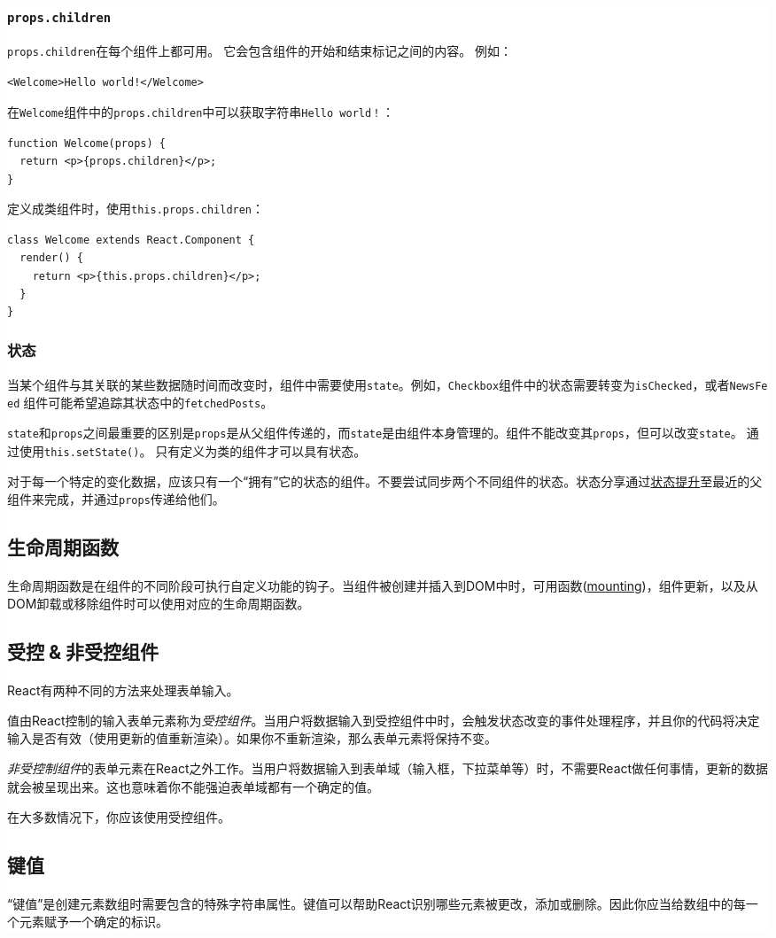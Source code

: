 ### `props.children`

`props.children`在每个组件上都可用。 它会包含组件的开始和结束标记之间的内容。 例如：

```
<Welcome>Hello world!</Welcome>
```

在`Welcome`组件中的`props.children`中可以获取字符串`Hello world！`：

```
function Welcome(props) {
  return <p>{props.children}</p>;
}
```

定义成类组件时，使用`this.props.children`：

```
class Welcome extends React.Component {
  render() {
    return <p>{this.props.children}</p>;
  }
}
```

### 状态

当某个组件与其关联的某些数据随时间而改变时，组件中需要使用`state`。例如，`Checkbox`组件中的状态需要转变为`isChecked`，或者`NewsFeed` 组件可能希望追踪其状态中的`fetchedPosts`。

`state`和`props`之间最重要的区别是`props`是从父组件传递的，而`state`是由组件本身管理的。组件不能改变其`props`，但可以改变`state`。 通过使用`this.setState()`。 只有定义为类的组件才可以具有状态。

对于每一个特定的变化数据，应该只有一个“拥有”它的状态的组件。不要尝试同步两个不同组件的状态。状态分享通过[状态提升](https://react.docschina.org/docs/lifting-state-up.html)至最近的父组件来完成，并通过`props`传递给他们。

## 生命周期函数

生命周期函数是在组件的不同阶段可执行自定义功能的钩子。当组件被创建并插入到DOM中时，可用函数([mounting](https://react.docschina.org/docs/react-component.html#mounting))，组件更新，以及从DOM卸载或移除组件时可以使用对应的生命周期函数。

## 受控 & 非受控组件

React有两种不同的方法来处理表单输入。

值由React控制的输入表单元素称为*受控组件*。当用户将数据输入到受控组件中时，会触发状态改变的事件处理程序，并且你的代码将决定输入是否有效（使用更新的值重新渲染）。如果你不重新渲染，那么表单元素将保持不变。

*非受控制组件*的表单元素在React之外工作。当用户将数据输入到表单域（输入框，下拉菜单等）时，不需要React做任何事情，更新的数据就会被呈现出来。这也意味着你不能强迫表单域都有一个确定的值。

在大多数情况下，你应该使用受控组件。

## 键值

“键值”是创建元素数组时需要包含的特殊字符串属性。键值可以帮助React识别哪些元素被更改，添加或删除。因此你应当给数组中的每一个元素赋予一个确定的标识。
